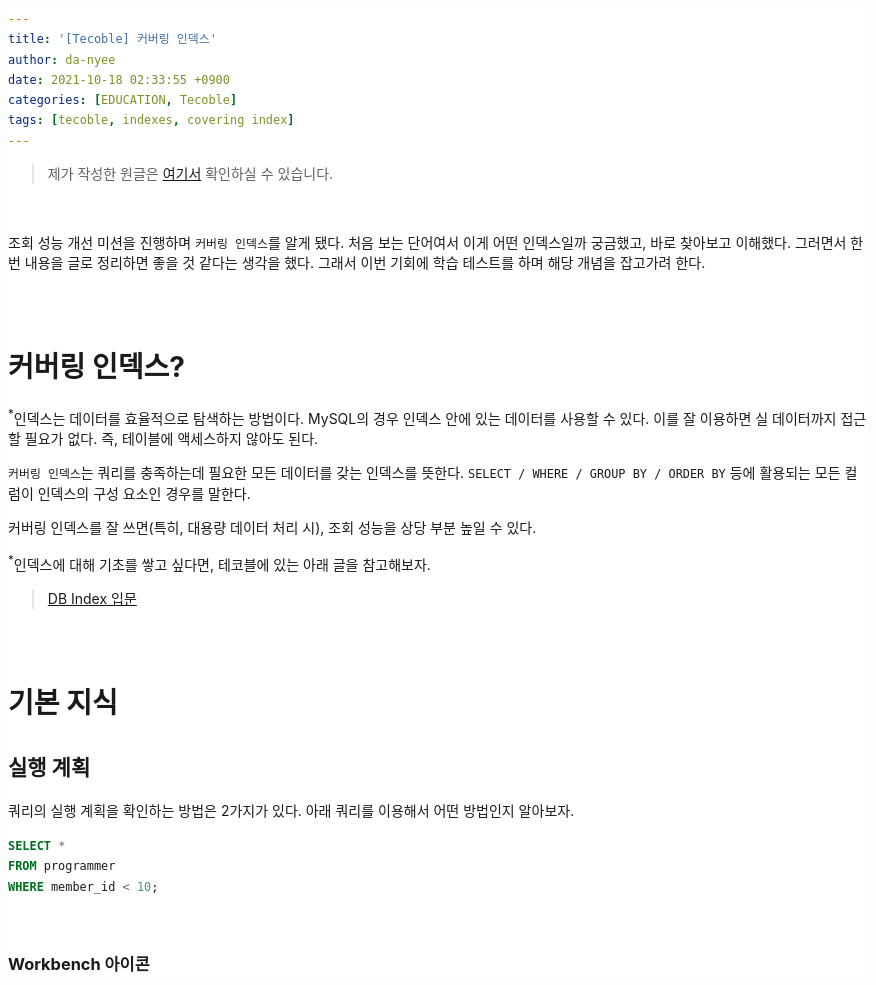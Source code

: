 ```yaml
---
title: '[Tecoble] 커버링 인덱스'
author: da-nyee
date: 2021-10-18 02:33:55 +0900
categories: [EDUCATION, Tecoble]
tags: [tecoble, indexes, covering index]
---
```


> 제가 작성한 원글은 [여기서](https://tecoble.techcourse.co.kr/post/2021-10-12-covering-index/) 확인하실 수 있습니다.

<br/>

조회 성능 개선 미션을 진행하며 `커버링 인덱스`를 알게 됐다.
처음 보는 단어여서 이게 어떤 인덱스일까 궁금했고, 바로 찾아보고 이해했다.
그러면서 한번 내용을 글로 정리하면 좋을 것 같다는 생각을 했다.
그래서 이번 기회에 학습 테스트를 하며 해당 개념을 잡고가려 한다.<br/>

<br/>

# 커버링 인덱스?

<sup>*</sup>인덱스는 데이터를 효율적으로 탐색하는 방법이다.
MySQL의 경우 인덱스 안에 있는 데이터를 사용할 수 있다.
이를 잘 이용하면 실 데이터까지 접근할 필요가 없다.
즉, 테이블에 액세스하지 않아도 된다.<br/>

`커버링 인덱스`는 쿼리를 충족하는데 필요한 모든 데이터를 갖는 인덱스를 뜻한다.
`SELECT / WHERE / GROUP BY / ORDER BY` 등에 활용되는 모든 컬럼이 인덱스의 구성 요소인 경우를 말한다.<br/>

커버링 인덱스를 잘 쓰면(특히, 대용량 데이터 처리 시), 조회 성능을 상당 부분 높일 수 있다.<br/>

<sup>*</sup>인덱스에 대해 기초를 쌓고 싶다면, 테코블에 있는 아래 글을 참고해보자.<br/>

> [DB Index 입문](https://tecoble.techcourse.co.kr/post/2021-09-18-db-index/)

<br/>

# 기본 지식

## 실행 계획

쿼리의 실행 계획을 확인하는 방법은 2가지가 있다.
아래 쿼리를 이용해서 어떤 방법인지 알아보자.<br/>

```sql
SELECT *
FROM programmer
WHERE member_id < 10;
```

<br/>

### Workbench 아이콘

